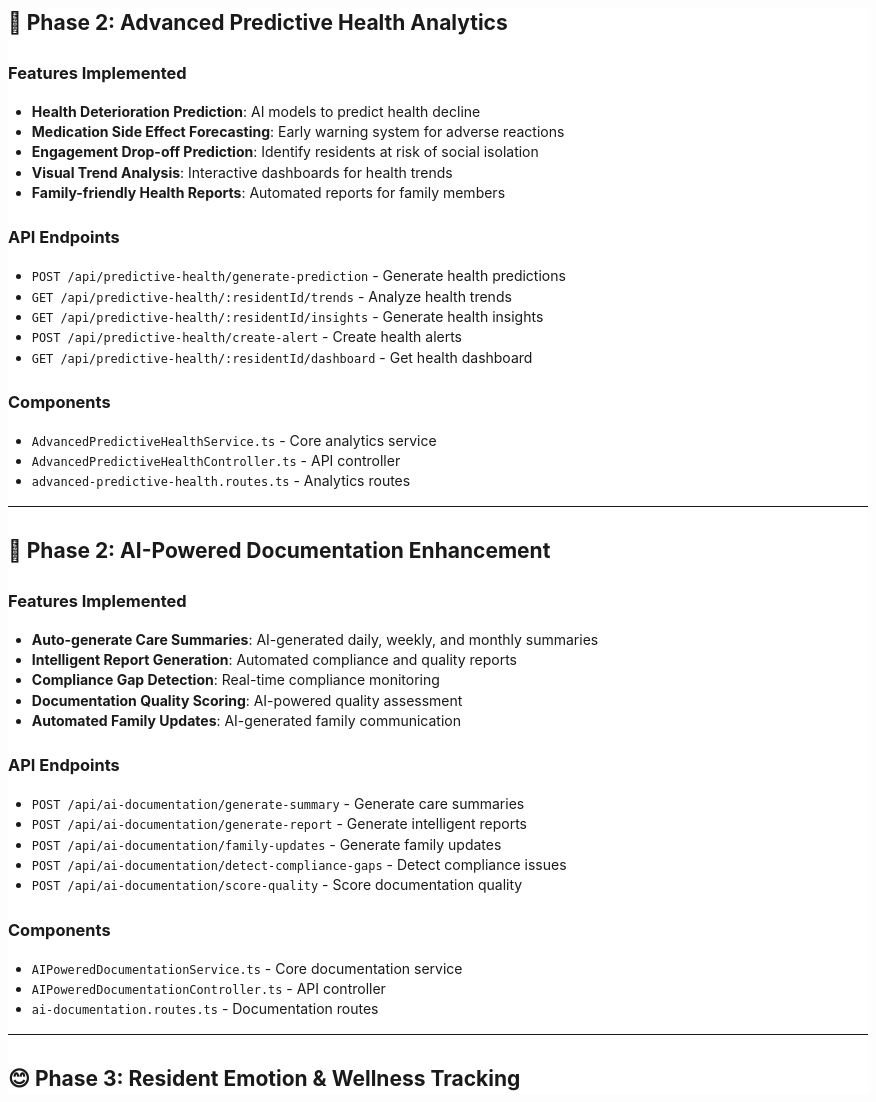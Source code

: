 
## 🧠 **Phase 2: Advanced Predictive Health Analytics**

### Features Implemented
- **Health Deterioration Prediction**: AI models to predict health decline
- **Medication Side Effect Forecasting**: Early warning system for adverse reactions
- **Engagement Drop-off Prediction**: Identify residents at risk of social isolation
- **Visual Trend Analysis**: Interactive dashboards for health trends
- **Family-friendly Health Reports**: Automated reports for family members

### API Endpoints
- `POST /api/predictive-health/generate-prediction` - Generate health predictions
- `GET /api/predictive-health/:residentId/trends` - Analyze health trends
- `GET /api/predictive-health/:residentId/insights` - Generate health insights
- `POST /api/predictive-health/create-alert` - Create health alerts
- `GET /api/predictive-health/:residentId/dashboard` - Get health dashboard

### Components
- `AdvancedPredictiveHealthService.ts` - Core analytics service
- `AdvancedPredictiveHealthController.ts` - API controller
- `advanced-predictive-health.routes.ts` - Analytics routes

---

## 📝 **Phase 2: AI-Powered Documentation Enhancement**

### Features Implemented
- **Auto-generate Care Summaries**: AI-generated daily, weekly, and monthly summaries
- **Intelligent Report Generation**: Automated compliance and quality reports
- **Compliance Gap Detection**: Real-time compliance monitoring
- **Documentation Quality Scoring**: AI-powered quality assessment
- **Automated Family Updates**: AI-generated family communication

### API Endpoints
- `POST /api/ai-documentation/generate-summary` - Generate care summaries
- `POST /api/ai-documentation/generate-report` - Generate intelligent reports
- `POST /api/ai-documentation/family-updates` - Generate family updates
- `POST /api/ai-documentation/detect-compliance-gaps` - Detect compliance issues
- `POST /api/ai-documentation/score-quality` - Score documentation quality

### Components
- `AIPoweredDocumentationService.ts` - Core documentation service
- `AIPoweredDocumentationController.ts` - API controller
- `ai-documentation.routes.ts` - Documentation routes

---

## 😊 **Phase 3: Resident Emotion & Wellness Tracking**

